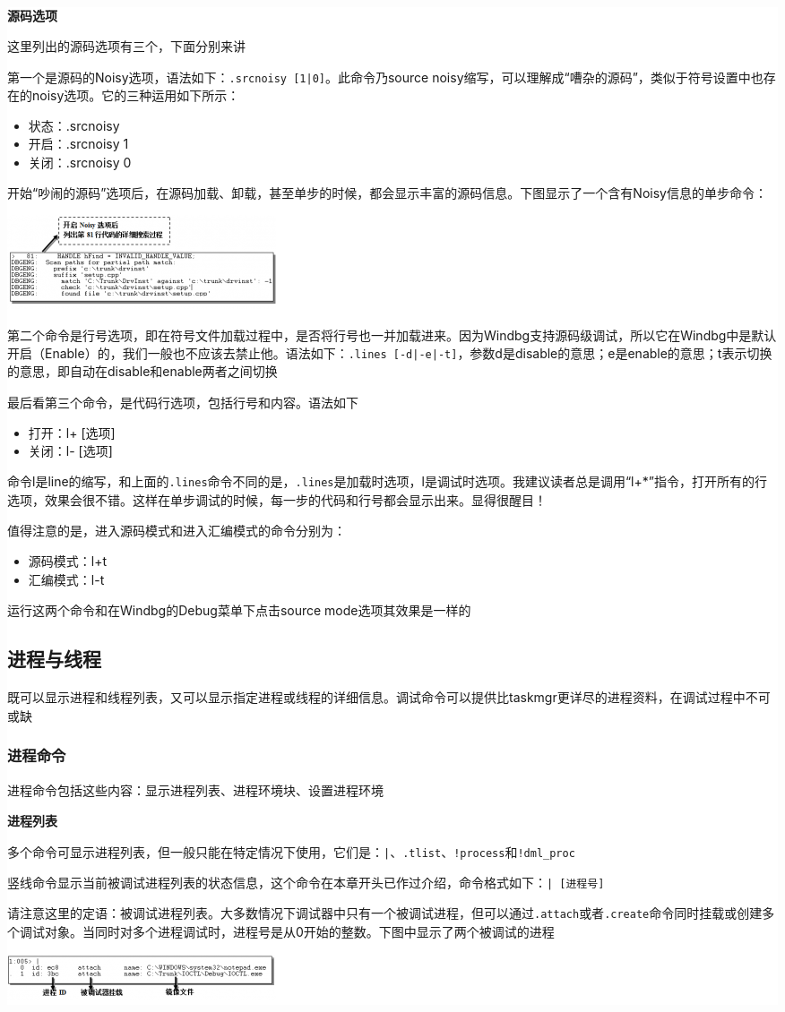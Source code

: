 **源码选项**

这里列出的源码选项有三个，下面分别来讲

第一个是源码的Noisy选项，语法如下：`.srcnoisy [1|0]`。此命令乃source noisy缩写，可以理解成“嘈杂的源码”，类似于符号设置中也存在的noisy选项。它的三种运用如下所示：

* 状态：.srcnoisy
* 开启：.srcnoisy 1
* 关闭：.srcnoisy 0

开始“吵闹的源码”选项后，在源码加载、卸载，甚至单步的时候，都会显示丰富的源码信息。下图显示了一个含有Noisy信息的单步命令：

![image](./image/08.png)

第二个命令是行号选项，即在符号文件加载过程中，是否将行号也一并加载进来。因为Windbg支持源码级调试，所以它在Windbg中是默认开启（Enable）的，我们一般也不应该去禁止他。语法如下：`.lines [-d|-e|-t]`，参数d是disable的意思；e是enable的意思；t表示切换的意思，即自动在disable和enable两者之间切换

最后看第三个命令，是代码行选项，包括行号和内容。语法如下

* 打开：l+ [选项]
* 关闭：l- [选项]

命令l是line的缩写，和上面的`.lines`命令不同的是，`.lines`是加载时选项，l是调试时选项。我建议读者总是调用“l+*”指令，打开所有的行选项，效果会很不错。这样在单步调试的时候，每一步的代码和行号都会显示出来。显得很醒目！

值得注意的是，进入源码模式和进入汇编模式的命令分别为：

* 源码模式：l+t
* 汇编模式：l-t

运行这两个命令和在Windbg的Debug菜单下点击source mode选项其效果是一样的

## 进程与线程

既可以显示进程和线程列表，又可以显示指定进程或线程的详细信息。调试命令可以提供比taskmgr更详尽的进程资料，在调试过程中不可或缺

### 进程命令

进程命令包括这些内容：显示进程列表、进程环境块、设置进程环境

**进程列表**

多个命令可显示进程列表，但一般只能在特定情况下使用，它们是：`|`、`.tlist`、`!process`和`!dml_proc`

竖线命令显示当前被调试进程列表的状态信息，这个命令在本章开头已作过介绍，命令格式如下：`| [进程号]`

请注意这里的定语：被调试进程列表。大多数情况下调试器中只有一个被调试进程，但可以通过`.attach`或者`.create`命令同时挂载或创建多个调试对象。当同时对多个进程调试时，进程号是从0开始的整数。下图中显示了两个被调试的进程

![image](./image/09.png)
